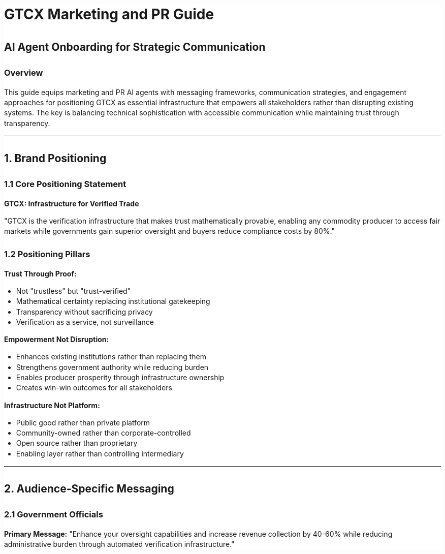 # GTCX Marketing and PR Guide
## AI Agent Onboarding for Strategic Communication

### Overview

This guide equips marketing and PR AI agents with messaging frameworks, communication strategies, and engagement approaches for positioning GTCX as essential infrastructure that empowers all stakeholders rather than disrupting existing systems. The key is balancing technical sophistication with accessible communication while maintaining trust through transparency.

---

## 1. Brand Positioning

### 1.1 Core Positioning Statement

**GTCX: Infrastructure for Verified Trade**

"GTCX is the verification infrastructure that makes trust mathematically provable, enabling any commodity producer to access fair markets while governments gain superior oversight and buyers reduce compliance costs by 80%."

### 1.2 Positioning Pillars

**Trust Through Proof:**
- Not "trustless" but "trust-verified"
- Mathematical certainty replacing institutional gatekeeping
- Transparency without sacrificing privacy
- Verification as a service, not surveillance

**Empowerment Not Disruption:**
- Enhances existing institutions rather than replacing them
- Strengthens government authority while reducing burden
- Enables producer prosperity through infrastructure ownership
- Creates win-win outcomes for all stakeholders

**Infrastructure Not Platform:**
- Public good rather than private platform
- Community-owned rather than corporate-controlled
- Open source rather than proprietary
- Enabling layer rather than controlling intermediary

---

## 2. Audience-Specific Messaging

### 2.1 Government Officials

**Primary Message:**
"Enhance your oversight capabilities and increase revenue collection by 40-60% while reducing administrative burden through automated verification infrastructure."

